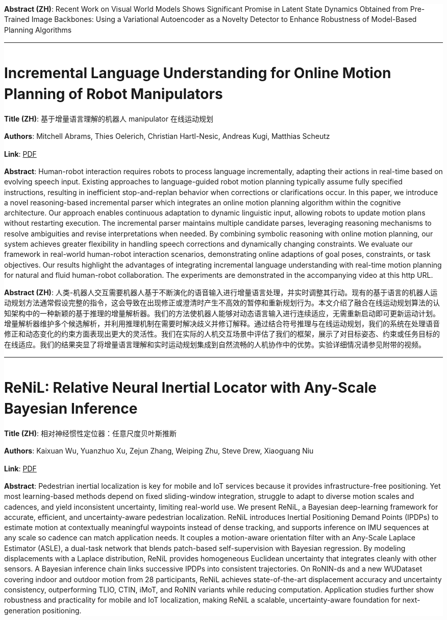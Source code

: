 **Abstract (ZH)**: Recent Work on Visual World Models Shows Significant Promise in Latent State Dynamics Obtained from Pre-Trained Image Backbones: Using a Variational Autoencoder as a Novelty Detector to Enhance Robustness of Model-Based Planning Algorithms 

---
# Incremental Language Understanding for Online Motion Planning of Robot Manipulators 

**Title (ZH)**: 基于增量语言理解的机器人 manipulator 在线运动规划 

**Authors**: Mitchell Abrams, Thies Oelerich, Christian Hartl-Nesic, Andreas Kugi, Matthias Scheutz  

**Link**: [PDF](https://arxiv.org/pdf/2508.06095)  

**Abstract**: Human-robot interaction requires robots to process language incrementally, adapting their actions in real-time based on evolving speech input. Existing approaches to language-guided robot motion planning typically assume fully specified instructions, resulting in inefficient stop-and-replan behavior when corrections or clarifications occur. In this paper, we introduce a novel reasoning-based incremental parser which integrates an online motion planning algorithm within the cognitive architecture. Our approach enables continuous adaptation to dynamic linguistic input, allowing robots to update motion plans without restarting execution. The incremental parser maintains multiple candidate parses, leveraging reasoning mechanisms to resolve ambiguities and revise interpretations when needed. By combining symbolic reasoning with online motion planning, our system achieves greater flexibility in handling speech corrections and dynamically changing constraints. We evaluate our framework in real-world human-robot interaction scenarios, demonstrating online adaptions of goal poses, constraints, or task objectives. Our results highlight the advantages of integrating incremental language understanding with real-time motion planning for natural and fluid human-robot collaboration. The experiments are demonstrated in the accompanying video at this http URL. 

**Abstract (ZH)**: 人类-机器人交互需要机器人基于不断演化的语音输入进行增量语言处理，并实时调整其行动。现有的基于语言的机器人运动规划方法通常假设完整的指令，这会导致在出现修正或澄清时产生不高效的暂停和重新规划行为。本文介绍了融合在线运动规划算法的认知架构中的一种新颖的基于推理的增量解析器。我们的方法使机器人能够对动态语言输入进行连续适应，无需重新启动即可更新运动计划。增量解析器维护多个候选解析，并利用推理机制在需要时解决歧义并修订解释。通过结合符号推理与在线运动规划，我们的系统在处理语音修正和动态变化的约束方面表现出更大的灵活性。我们在实际的人机交互场景中评估了我们的框架，展示了对目标姿态、约束或任务目标的在线适应。我们的结果突显了将增量语言理解和实时运动规划集成到自然流畅的人机协作中的优势。实验详细情况请参见附带的视频。 

---
# ReNiL: Relative Neural Inertial Locator with Any-Scale Bayesian Inference 

**Title (ZH)**: 相对神经惯性定位器：任意尺度贝叶斯推断 

**Authors**: Kaixuan Wu, Yuanzhuo Xu, Zejun Zhang, Weiping Zhu, Steve Drew, Xiaoguang Niu  

**Link**: [PDF](https://arxiv.org/pdf/2508.06053)  

**Abstract**: Pedestrian inertial localization is key for mobile and IoT services because it provides infrastructure-free positioning. Yet most learning-based methods depend on fixed sliding-window integration, struggle to adapt to diverse motion scales and cadences, and yield inconsistent uncertainty, limiting real-world use. We present ReNiL, a Bayesian deep-learning framework for accurate, efficient, and uncertainty-aware pedestrian localization. ReNiL introduces Inertial Positioning Demand Points (IPDPs) to estimate motion at contextually meaningful waypoints instead of dense tracking, and supports inference on IMU sequences at any scale so cadence can match application needs. It couples a motion-aware orientation filter with an Any-Scale Laplace Estimator (ASLE), a dual-task network that blends patch-based self-supervision with Bayesian regression. By modeling displacements with a Laplace distribution, ReNiL provides homogeneous Euclidean uncertainty that integrates cleanly with other sensors. A Bayesian inference chain links successive IPDPs into consistent trajectories. On RoNIN-ds and a new WUDataset covering indoor and outdoor motion from 28 participants, ReNiL achieves state-of-the-art displacement accuracy and uncertainty consistency, outperforming TLIO, CTIN, iMoT, and RoNIN variants while reducing computation. Application studies further show robustness and practicality for mobile and IoT localization, making ReNiL a scalable, uncertainty-aware foundation for next-generation positioning. 
